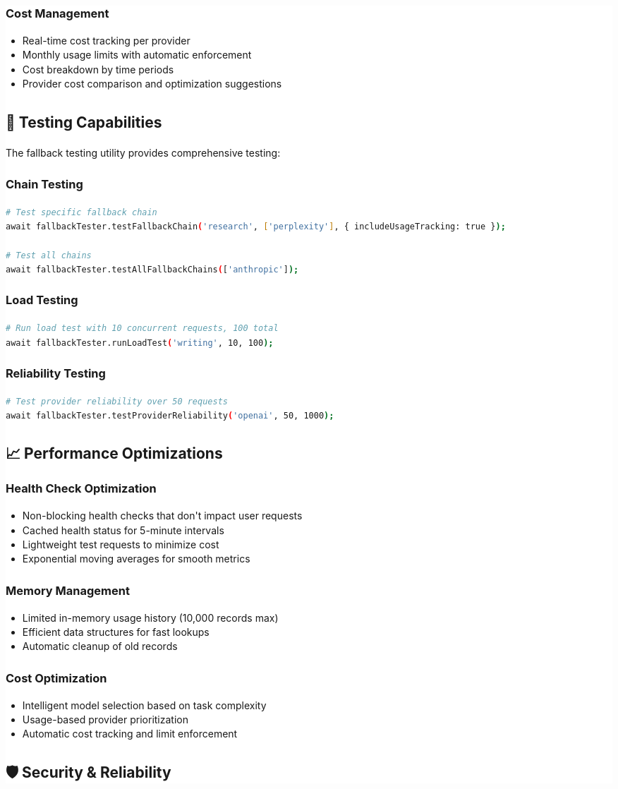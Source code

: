 ### Cost Management
- Real-time cost tracking per provider
- Monthly usage limits with automatic enforcement
- Cost breakdown by time periods
- Provider cost comparison and optimization suggestions

## 🧪 Testing Capabilities

The fallback testing utility provides comprehensive testing:

### Chain Testing
```bash
# Test specific fallback chain
await fallbackTester.testFallbackChain('research', ['perplexity'], { includeUsageTracking: true });

# Test all chains
await fallbackTester.testAllFallbackChains(['anthropic']);
```

### Load Testing
```bash
# Run load test with 10 concurrent requests, 100 total
await fallbackTester.runLoadTest('writing', 10, 100);
```

### Reliability Testing
```bash
# Test provider reliability over 50 requests
await fallbackTester.testProviderReliability('openai', 50, 1000);
```

## 📈 Performance Optimizations

### Health Check Optimization
- Non-blocking health checks that don't impact user requests
- Cached health status for 5-minute intervals
- Lightweight test requests to minimize cost
- Exponential moving averages for smooth metrics

### Memory Management
- Limited in-memory usage history (10,000 records max)
- Efficient data structures for fast lookups
- Automatic cleanup of old records

### Cost Optimization
- Intelligent model selection based on task complexity
- Usage-based provider prioritization
- Automatic cost tracking and limit enforcement

## 🛡️ Security & Reliability

